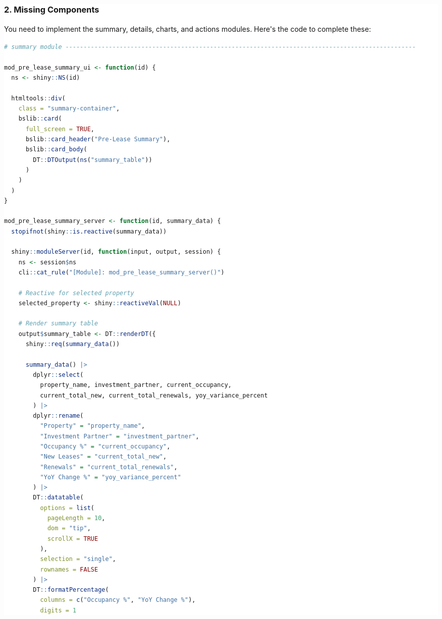 
### 2. Missing Components

You need to implement the summary, details, charts, and actions modules. Here's the code to complete these:

```r
# summary module -------------------------------------------------------------------------------------------------

mod_pre_lease_summary_ui <- function(id) {
  ns <- shiny::NS(id)
  
  htmltools::div(
    class = "summary-container",
    bslib::card(
      full_screen = TRUE,
      bslib::card_header("Pre-Lease Summary"),
      bslib::card_body(
        DT::DTOutput(ns("summary_table"))
      )
    )
  )
}

mod_pre_lease_summary_server <- function(id, summary_data) {
  stopifnot(shiny::is.reactive(summary_data))
  
  shiny::moduleServer(id, function(input, output, session) {
    ns <- session$ns
    cli::cat_rule("[Module]: mod_pre_lease_summary_server()")
    
    # Reactive for selected property
    selected_property <- shiny::reactiveVal(NULL)
    
    # Render summary table
    output$summary_table <- DT::renderDT({
      shiny::req(summary_data())
      
      summary_data() |>
        dplyr::select(
          property_name, investment_partner, current_occupancy, 
          current_total_new, current_total_renewals, yoy_variance_percent
        ) |>
        dplyr::rename(
          "Property" = "property_name",
          "Investment Partner" = "investment_partner",
          "Occupancy %" = "current_occupancy",
          "New Leases" = "current_total_new",
          "Renewals" = "current_total_renewals",
          "YoY Change %" = "yoy_variance_percent"
        ) |>
        DT::datatable(
          options = list(
            pageLength = 10,
            dom = "tip",
            scrollX = TRUE
          ),
          selection = "single",
          rownames = FALSE
        ) |>
        DT::formatPercentage(
          columns = c("Occupancy %", "YoY Change %"),
          digits = 1
```

[^1_1]: https://ppl-ai-file-upload.s3.amazonaws.com/web/direct-files/14533087/b25002be-0b32-40cb-bd05-ff101ac755d3/mod_pre_lease.R
[^2_1]: https://ppl-ai-file-upload.s3.amazonaws.com/web/direct-files/14533087/b25002be-0b32-40cb-bd05-ff101ac755d3/mod_pre_lease.R
[^3_1]: https://ppl-ai-file-upload.s3.amazonaws.com/web/direct-files/14533087/b25002be-0b32-40cb-bd05-ff101ac755d3/mod_pre_lease.R
[^3_2]: https://ppl-ai-file-upload.s3.amazonaws.com/web/direct-files/14533087/afa01d85-8009-4b5f-a9f0-ebc3fb780b0a/paste-2.txt
[^4_1]: https://ppl-ai-file-upload.s3.amazonaws.com/web/direct-files/14533087/6c2f7cf5-ef32-40d7-8891-a13bfb1a6b11/paste.txt
[^5_1]: https://ppl-ai-file-upload.s3.amazonaws.com/web/direct-files/14533087/e111e06c-e4b1-4c01-ac1f-963a279cdaff/mod_pre_lease.R
[^5_2]: https://ppl-ai-file-upload.s3.amazonaws.com/web/direct-files/14533087/f67858eb-cdd4-4952-bdf8-8d23afa8030d/tbl_pre_lease_summary.R
[^5_3]: https://ppl-ai-file-upload.s3.amazonaws.com/web/direct-files/14533087/3d041ead-a2fa-4124-afd9-0c300a55c7f1/db_gmh.R
[^6_1]: https://ppl-ai-file-upload.s3.amazonaws.com/web/direct-files/14533087/e111e06c-e4b1-4c01-ac1f-963a279cdaff/mod_pre_lease.R
[^6_2]: https://ppl-ai-file-upload.s3.amazonaws.com/web/direct-files/14533087/f67858eb-cdd4-4952-bdf8-8d23afa8030d/tbl_pre_lease_summary.R
[^6_3]: https://ppl-ai-file-upload.s3.amazonaws.com/web/direct-files/14533087/3d041ead-a2fa-4124-afd9-0c300a55c7f1/db_gmh.R
[^7_1]: https://ppl-ai-file-upload.s3.amazonaws.com/web/direct-files/14533087/e111e06c-e4b1-4c01-ac1f-963a279cdaff/mod_pre_lease.R
[^7_2]: https://ppl-ai-file-upload.s3.amazonaws.com/web/direct-files/14533087/f67858eb-cdd4-4952-bdf8-8d23afa8030d/tbl_pre_lease_summary.R
[^7_3]: https://ppl-ai-file-upload.s3.amazonaws.com/web/direct-files/14533087/3d041ead-a2fa-4124-afd9-0c300a55c7f1/db_gmh.R
[^8_1]: https://ppl-ai-file-upload.s3.amazonaws.com/web/direct-files/14533087/e111e06c-e4b1-4c01-ac1f-963a279cdaff/mod_pre_lease.R
[^8_2]: https://ppl-ai-file-upload.s3.amazonaws.com/web/direct-files/14533087/f67858eb-cdd4-4952-bdf8-8d23afa8030d/tbl_pre_lease_summary.R
[^8_3]: https://ppl-ai-file-upload.s3.amazonaws.com/web/direct-files/14533087/3d041ead-a2fa-4124-afd9-0c300a55c7f1/db_gmh.R
[^9_1]: https://ppl-ai-file-upload.s3.amazonaws.com/web/direct-files/14533087/e111e06c-e4b1-4c01-ac1f-963a279cdaff/mod_pre_lease.R
[^9_2]: https://ppl-ai-file-upload.s3.amazonaws.com/web/direct-files/14533087/f67858eb-cdd4-4952-bdf8-8d23afa8030d/tbl_pre_lease_summary.R
[^9_3]: https://ppl-ai-file-upload.s3.amazonaws.com/web/direct-files/14533087/3d041ead-a2fa-4124-afd9-0c300a55c7f1/db_gmh.R
